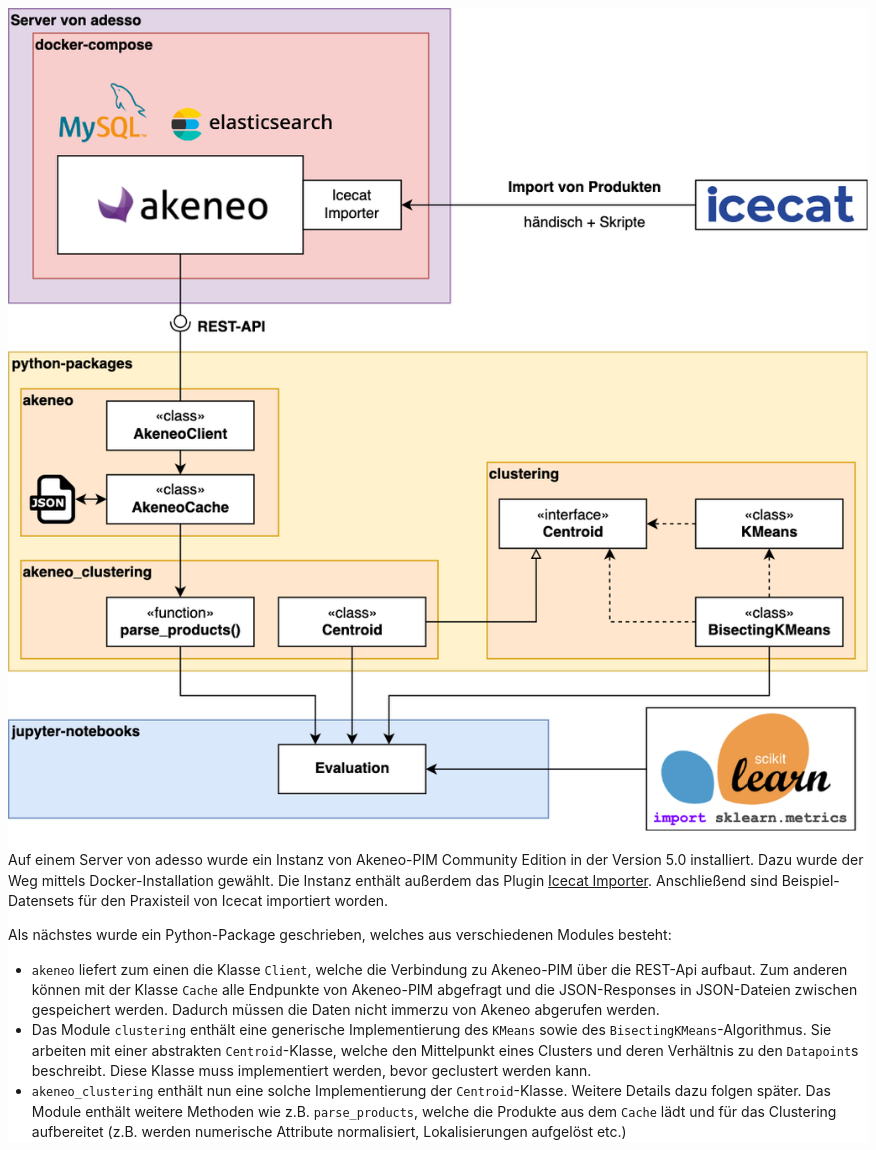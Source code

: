 ![Architektur der praktischen Implementierung](img/architecture-detail.png)

Auf einem Server von adesso wurde ein Instanz von Akeneo-PIM Community Edition in der Version 5.0 installiert. Dazu wurde der Weg mittels Docker-Installation gewählt. Die Instanz enthält außerdem das Plugin [Icecat Importer](https://marketplace.akeneo.com/extension/akeneo-icecat-connector). Anschließend sind Beispiel-Datensets für den Praxisteil von Icecat importiert worden.

Als nächstes wurde ein Python-Package geschrieben, welches aus verschiedenen Modules besteht:

- `akeneo` liefert zum einen die Klasse `Client`, welche die Verbindung zu Akeneo-PIM über die REST-Api aufbaut. Zum anderen können mit der Klasse `Cache` alle Endpunkte von Akeneo-PIM abgefragt und die JSON-Responses in JSON-Dateien zwischen gespeichert werden. Dadurch müssen die Daten nicht immerzu von Akeneo abgerufen werden.
- Das Module `clustering` enthält eine generische Implementierung des `KMeans` sowie des `BisectingKMeans`-Algorithmus. Sie arbeiten mit einer abstrakten `Centroid`-Klasse, welche den Mittelpunkt eines Clusters und deren Verhältnis zu den `Datapoint`s beschreibt. Diese Klasse muss implementiert werden, bevor geclustert werden kann.
- `akeneo_clustering` enthält nun eine solche Implementierung der `Centroid`-Klasse. Weitere Details dazu folgen später. Das Module enthält weitere Methoden wie z.B. `parse_products`, welche die Produkte aus dem `Cache` lädt und für das Clustering aufbereitet (z.B. werden numerische Attribute normalisiert, Lokalisierungen aufgelöst etc.)
